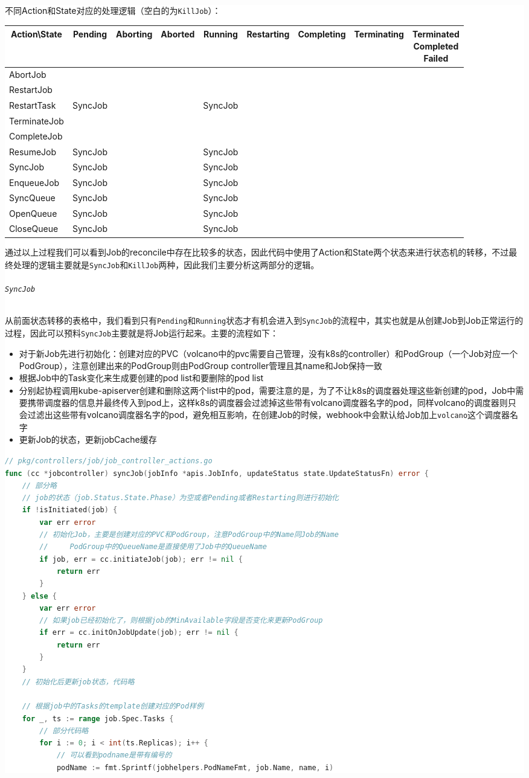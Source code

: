 不同Action和State对应的处理逻辑（空白的为`KillJob`）：

| Action\State | Pending | Aborting | Aborted | Running | Restarting | Completing | Terminating | Terminated<br>Completed<br>Failed |
| ------------ | ------- | -------- | ------- | ------- | ---------- | ---------- | ----------- | --------------------------------- |
| AbortJob     |         |          |         |         |            |            |             |                                   |
| RestartJob   |         |          |         |         |            |            |             |                                   |
| RestartTask  | SyncJob |          |         | SyncJob |            |            |             |                                   |
| TerminateJob |         |          |         |         |            |            |             |                                   |
| CompleteJob  |         |          |         |         |            |            |             |                                   |
| ResumeJob    | SyncJob |          |         | SyncJob |            |            |             |                                   |
| SyncJob      | SyncJob |          |         | SyncJob |            |            |             |                                   |
| EnqueueJob   | SyncJob |          |         | SyncJob |            |            |             |                                   |
| SyncQueue    | SyncJob |          |         | SyncJob |            |            |             |                                   |
| OpenQueue    | SyncJob |          |         | SyncJob |            |            |             |                                   |
| CloseQueue   | SyncJob |          |         | SyncJob |            |            |             |                                   |

通过以上过程我们可以看到Job的reconcile中存在比较多的状态，因此代码中使用了Action和State两个状态来进行状态机的转移，不过最终处理的逻辑主要就是`SyncJob`和`KillJob`两种，因此我们主要分析这两部分的逻辑。

###### `SyncJob`

从前面状态转移的表格中，我们看到只有`Pending`和`Running`状态才有机会进入到`SyncJob`的流程中，其实也就是从创建Job到Job正常运行的过程，因此可以预料`SyncJob`主要就是将Job运行起来。主要的流程如下：

- 对于新Job先进行初始化：创建对应的PVC（volcano中的pvc需要自己管理，没有k8s的controller）和PodGroup（一个Job对应一个PodGroup），注意创建出来的PodGroup则由PodGroup controller管理且其name和Job保持一致
- 根据Job中的Task变化来生成要创建的pod list和要删除的pod list
- 分别起协程调用kube-apiserver创建和删除这两个list中的pod，需要注意的是，为了不让k8s的调度器处理这些新创建的pod，Job中需要携带调度器的信息并最终传入到pod上，这样k8s的调度器会过滤掉这些带有volcano调度器名字的pod，同样volcano的调度器则只会过滤出这些带有volcano调度器名字的pod，避免相互影响，在创建Job的时候，webhook中会默认给Job加上`volcano`这个调度器名字
- 更新Job的状态，更新jobCache缓存

```go
// pkg/controllers/job/job_controller_actions.go
func (cc *jobcontroller) syncJob(jobInfo *apis.JobInfo, updateStatus state.UpdateStatusFn) error {
    // 部分略
	// job的状态（job.Status.State.Phase）为空或者Pending或者Restarting则进行初始化
	if !isInitiated(job) {
		var err error
        // 初始化Job，主要是创建对应的PVC和PodGroup，注意PodGroup中的Name同Job的Name
        //     PodGroup中的QueueName是直接使用了Job中的QueueName
		if job, err = cc.initiateJob(job); err != nil {
			return err
		}
	} else {
		var err error
		// 如果job已经初始化了，则根据job的MinAvailable字段是否变化来更新PodGroup
		if err = cc.initOnJobUpdate(job); err != nil {
			return err
		}
	}
    // 初始化后更新job状态，代码略

    // 根据job中的Tasks的template创建对应的Pod样例
	for _, ts := range job.Spec.Tasks {
		// 部分代码略
		for i := 0; i < int(ts.Replicas); i++ {
            // 可以看到podname是带有编号的
			podName := fmt.Sprintf(jobhelpers.PodNameFmt, job.Name, name, i)
```